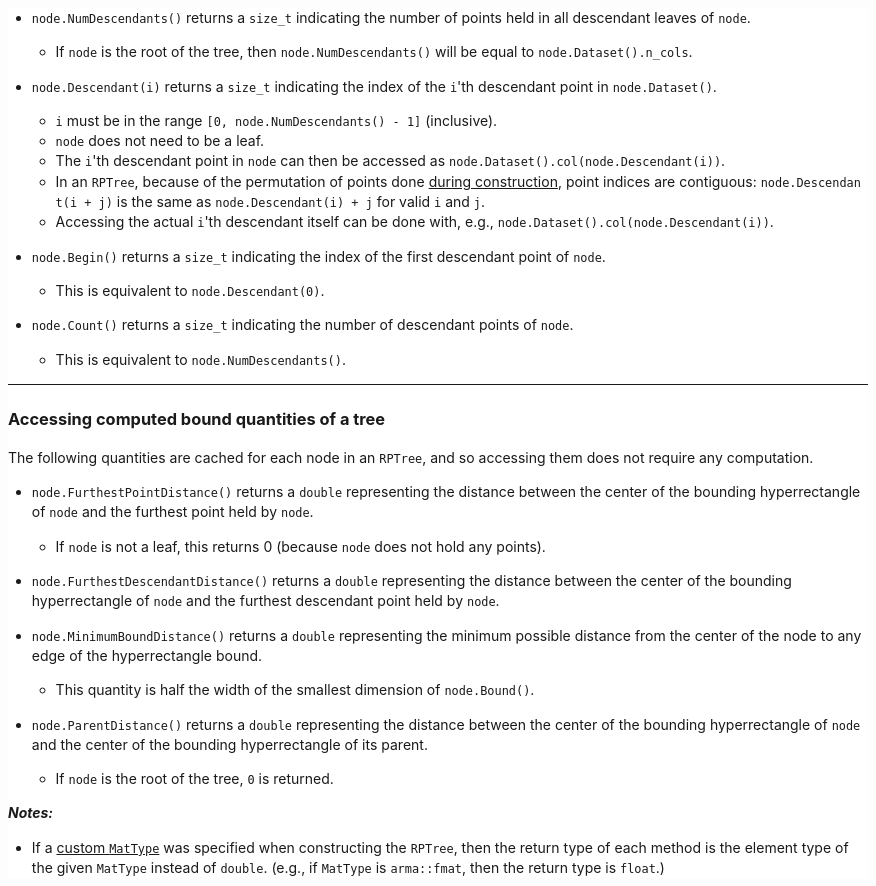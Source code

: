  * `node.NumDescendants()` returns a `size_t` indicating the number of points
   held in all descendant leaves of `node`.
   - If `node` is the root of the tree, then `node.NumDescendants()` will be
     equal to `node.Dataset().n_cols`.

 * `node.Descendant(i)` returns a `size_t` indicating the index of the `i`'th
   descendant point in `node.Dataset()`.
   - `i` must be in the range `[0, node.NumDescendants() - 1]` (inclusive).
   - `node` does not need to be a leaf.
   - The `i`'th descendant point in `node` can then be accessed as
     `node.Dataset().col(node.Descendant(i))`.
   - In an `RPTree`, because of the permutation of points done [during
     construction](#constructors), point indices are contiguous:
     `node.Descendant(i + j)` is the same as `node.Descendant(i) + j` for valid
     `i` and `j`.
   - Accessing the actual `i`'th descendant itself can be done with, e.g.,
     `node.Dataset().col(node.Descendant(i))`.

 * `node.Begin()` returns a `size_t` indicating the index of the first
   descendant point of `node`.
   - This is equivalent to `node.Descendant(0)`.

 * `node.Count()` returns a `size_t` indicating the number of descendant points    of `node`.
   - This is equivalent to `node.NumDescendants()`.

---

### Accessing computed bound quantities of a tree

The following quantities are cached for each node in an `RPTree`, and so
accessing them does not require any computation.

 * `node.FurthestPointDistance()` returns a `double` representing the distance
   between the center of the bounding hyperrectangle of `node` and the furthest
   point held by `node`.
   - If `node` is not a leaf, this returns 0 (because `node` does not hold any
     points).

 * `node.FurthestDescendantDistance()` returns a `double` representing the
   distance between the center of the bounding hyperrectangle of `node` and the
   furthest descendant point held by `node`.

 * `node.MinimumBoundDistance()` returns a `double` representing the minimum
   possible distance from the center of the node to any edge of the
   hyperrectangle bound.
   - This quantity is half the width of the smallest dimension of
     `node.Bound()`.

 * `node.ParentDistance()` returns a `double` representing the distance between
   the center of the bounding hyperrectangle of `node` and the center of the
   bounding hyperrectangle of its parent.
   - If `node` is the root of the tree, `0` is returned.

***Notes:***

 - If a [custom `MatType`](#template-parameters) was specified when constructing
   the `RPTree`, then the return type of each method is the element type of the
   given `MatType` instead of `double`.  (e.g., if `MatType` is `arma::fmat`,
   then the return type is `float`.)
